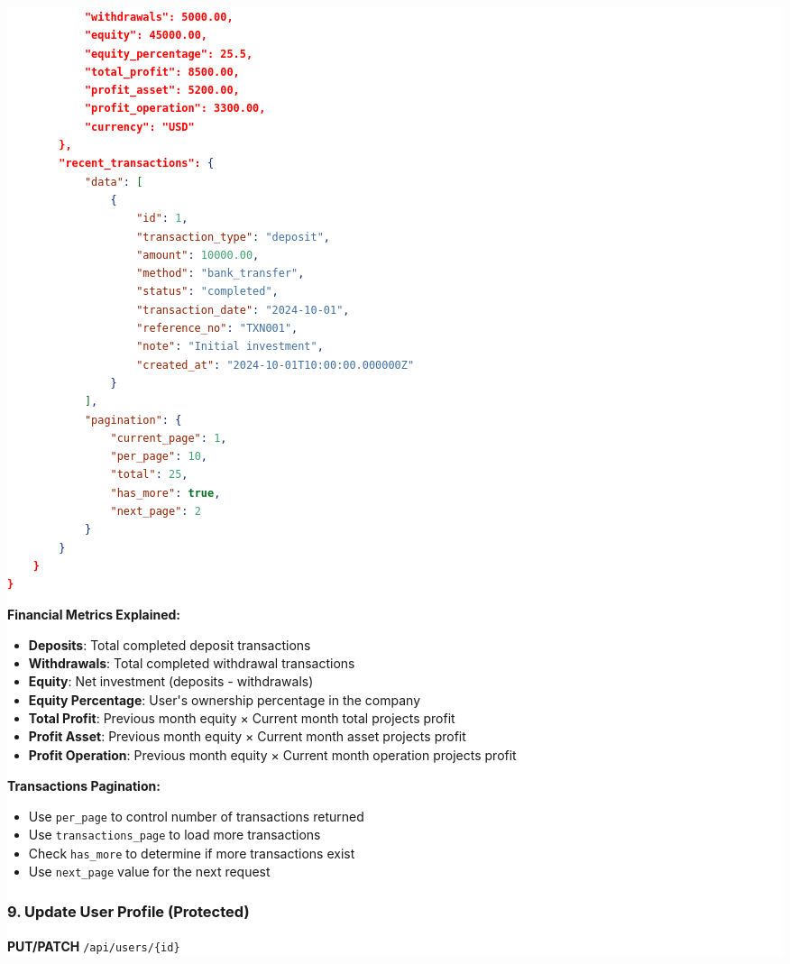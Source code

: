 ```json
            "withdrawals": 5000.00,
            "equity": 45000.00,
            "equity_percentage": 25.5,
            "total_profit": 8500.00,
            "profit_asset": 5200.00,
            "profit_operation": 3300.00,
            "currency": "USD"
        },
        "recent_transactions": {
            "data": [
                {
                    "id": 1,
                    "transaction_type": "deposit",
                    "amount": 10000.00,
                    "method": "bank_transfer",
                    "status": "completed",
                    "transaction_date": "2024-10-01",
                    "reference_no": "TXN001",
                    "note": "Initial investment",
                    "created_at": "2024-10-01T10:00:00.000000Z"
                }
            ],
            "pagination": {
                "current_page": 1,
                "per_page": 10,
                "total": 25,
                "has_more": true,
                "next_page": 2
            }
        }
    }
}
```

**Financial Metrics Explained:**
- **Deposits**: Total completed deposit transactions
- **Withdrawals**: Total completed withdrawal transactions
- **Equity**: Net investment (deposits - withdrawals)
- **Equity Percentage**: User's ownership percentage in the company
- **Total Profit**: Previous month equity × Current month total projects profit
- **Profit Asset**: Previous month equity × Current month asset projects profit
- **Profit Operation**: Previous month equity × Current month operation projects profit

**Transactions Pagination:**
- Use `per_page` to control number of transactions returned
- Use `transactions_page` to load more transactions
- Check `has_more` to determine if more transactions exist
- Use `next_page` value for the next request

### 9. Update User Profile (Protected)
**PUT/PATCH** `/api/users/{id}`
